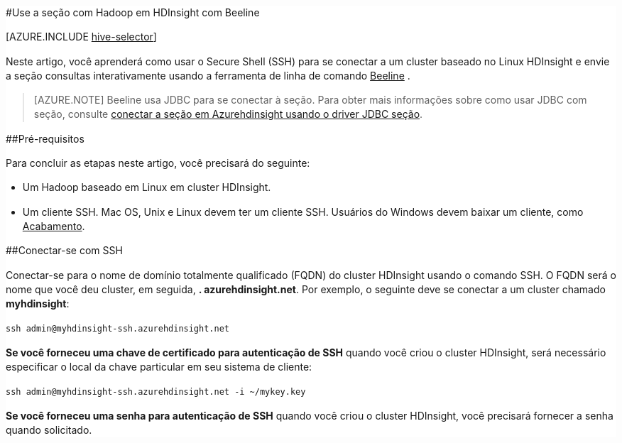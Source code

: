 <properties
   pageTitle="Use Beeline para trabalhar com seção em HDInsight (Hadoop) | Microsoft Azure"
   description="Saiba como usar o SSH para se conectar a um cluster de Hadoop no HDInsight e envie a seção consultas interativamente usando Beeline. Beeline é um utilitário para trabalhar com HiveServer2 sobre JDBC."
   services="hdinsight"
   documentationCenter=""
   authors="Blackmist"
   manager="jhubbard"
   editor="cgronlun"
    tags="azure-portal"/>

<tags
   ms.service="hdinsight"
   ms.devlang="na"
   ms.topic="article"
   ms.tgt_pltfrm="na"
   ms.workload="big-data"
   ms.date="10/10/2016"
   ms.author="larryfr"/>

#<a name="use-hive-with-hadoop-in-hdinsight-with-beeline"></a>Use a seção com Hadoop em HDInsight com Beeline

[AZURE.INCLUDE [hive-selector](../../includes/hdinsight-selector-use-hive.md)]

Neste artigo, você aprenderá como usar o Secure Shell (SSH) para se conectar a um cluster baseado no Linux HDInsight e envie a seção consultas interativamente usando a ferramenta de linha de comando [Beeline](https://cwiki.apache.org/confluence/display/Hive/HiveServer2+Clients#HiveServer2Clients-Beeline–NewCommandLineShell) .

> [AZURE.NOTE] Beeline usa JDBC para se conectar à seção. Para obter mais informações sobre como usar JDBC com seção, consulte [conectar a seção em Azurehdinsight usando o driver JDBC seção](hdinsight-connect-hive-jdbc-driver.md).

##<a id="prereq"></a>Pré-requisitos

Para concluir as etapas neste artigo, você precisará do seguinte:

* Um Hadoop baseado em Linux em cluster HDInsight.

* Um cliente SSH. Mac OS, Unix e Linux devem ter um cliente SSH. Usuários do Windows devem baixar um cliente, como [Acabamento](http://www.chiark.greenend.org.uk/~sgtatham/putty/download.html).

##<a id="ssh"></a>Conectar-se com SSH

Conectar-se para o nome de domínio totalmente qualificado (FQDN) do cluster HDInsight usando o comando SSH. O FQDN será o nome que você deu cluster, em seguida, **. azurehdinsight.net**. Por exemplo, o seguinte deve se conectar a um cluster chamado **myhdinsight**:

    ssh admin@myhdinsight-ssh.azurehdinsight.net

**Se você forneceu uma chave de certificado para autenticação de SSH** quando você criou o cluster HDInsight, será necessário especificar o local da chave particular em seu sistema de cliente:

    ssh admin@myhdinsight-ssh.azurehdinsight.net -i ~/mykey.key

**Se você forneceu uma senha para autenticação de SSH** quando você criou o cluster HDInsight, você precisará fornecer a senha quando solicitado.


[hdinsight-sdk-documentation]: http://msdnstage.redmond.corp.microsoft.com/library/dn479185.aspx
[azure-purchase-options]: http://azure.microsoft.com/pricing/purchase-options/
[azure-member-offers]: http://azure.microsoft.com/pricing/member-offers/
[azure-free-trial]: http://azure.microsoft.com/pricing/free-trial/
[apache-tez]: http://tez.apache.org
[apache-hive]: http://hive.apache.org/
[apache-log4j]: http://en.wikipedia.org/wiki/Log4j
[hive-on-tez-wiki]: https://cwiki.apache.org/confluence/display/Hive/Hive+on+Tez
[import-to-excel]: http://azure.microsoft.com/documentation/articles/hdinsight-connect-excel-power-query/
[hdinsight-use-oozie]: hdinsight-use-oozie.md
[hdinsight-analyze-flight-data]: hdinsight-analyze-flight-delay-data.md
[putty]: http://www.chiark.greenend.org.uk/~sgtatham/putty/download.html
[hdinsight-provision]: hdinsight-provision-clusters.md
[hdinsight-submit-jobs]: hdinsight-submit-hadoop-jobs-programmatically.md
[hdinsight-upload-data]: hdinsight-upload-data.md
[powershell-here-strings]: http://technet.microsoft.com/library/ee692792.aspx